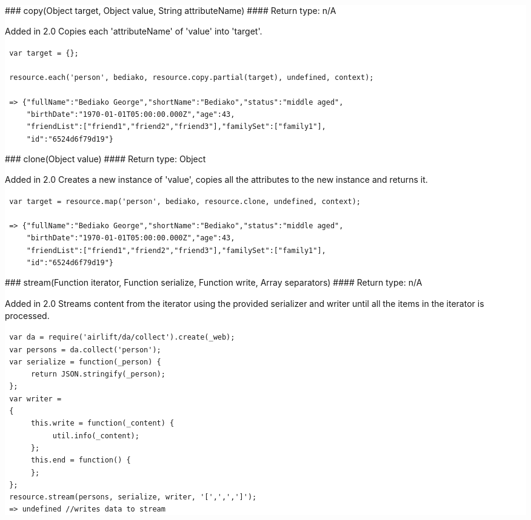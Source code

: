 <p id="Resource_copy"></p>
### copy(Object target, Object value, String attributeName)
#### Return type: n/A

<p> <label class="new">Added in 2.0</label>
Copies each 'attributeName' of 'value' into 'target'.
</p>


     var target = {};

     resource.each('person', bediako, resource.copy.partial(target), undefined, context);
     
     => {"fullName":"Bediako George","shortName":"Bediako","status":"middle aged",
         "birthDate":"1970-01-01T05:00:00.000Z","age":43,
         "friendList":["friend1","friend2","friend3"],"familySet":["family1"],
         "id":"6524d6f79d19"}


<p id="Resource_clone"></p>
### clone(Object value)
#### Return type: Object

<p> <label class="new">Added in 2.0</label>
Creates a new instance of 'value', copies all the attributes to the new instance and returns it.
</p>


     var target = resource.map('person', bediako, resource.clone, undefined, context);

     => {"fullName":"Bediako George","shortName":"Bediako","status":"middle aged",
         "birthDate":"1970-01-01T05:00:00.000Z","age":43,
         "friendList":["friend1","friend2","friend3"],"familySet":["family1"],
         "id":"6524d6f79d19"}
     

<p id="Resource_stream"></p>
### stream(Function iterator, Function serialize, Function write, Array separators)
#### Return type: n/A

<p> <label class="unstable">Added in 2.0</label>
Streams content from the iterator using the provided serializer and writer until all the items in the iterator is processed.
</p>


     var da = require('airlift/da/collect').create(_web);
     var persons = da.collect('person');
     var serialize = function(_person) {
          return JSON.stringify(_person);
     };
     var writer =
     {
          this.write = function(_content) {
               util.info(_content);
          };
          this.end = function() {
          };
     };
     resource.stream(persons, serialize, writer, '[',',',']');
     => undefined //writes data to stream
     


     

